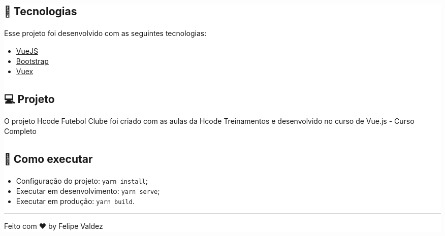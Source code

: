 ## 🚀 Tecnologias

Esse projeto foi desenvolvido com as seguintes tecnologias:

- [VueJS](https://vuejs.org/)
- [Bootstrap](https://getbootstrap.com/)
- [Vuex](https://vuex.vuejs.org/)

## 💻 Projeto

O projeto Hcode Futebol Clube foi criado com as aulas da Hcode Treinamentos e desenvolvido no curso de Vue.js - Curso Completo

## 🤔 Como executar

- Configuração do projeto: `yarn install`;
- Executar em desenvolvimento: `yarn serve`;
- Executar em produção: `yarn build`.

---

Feito com ♥ by Felipe Valdez